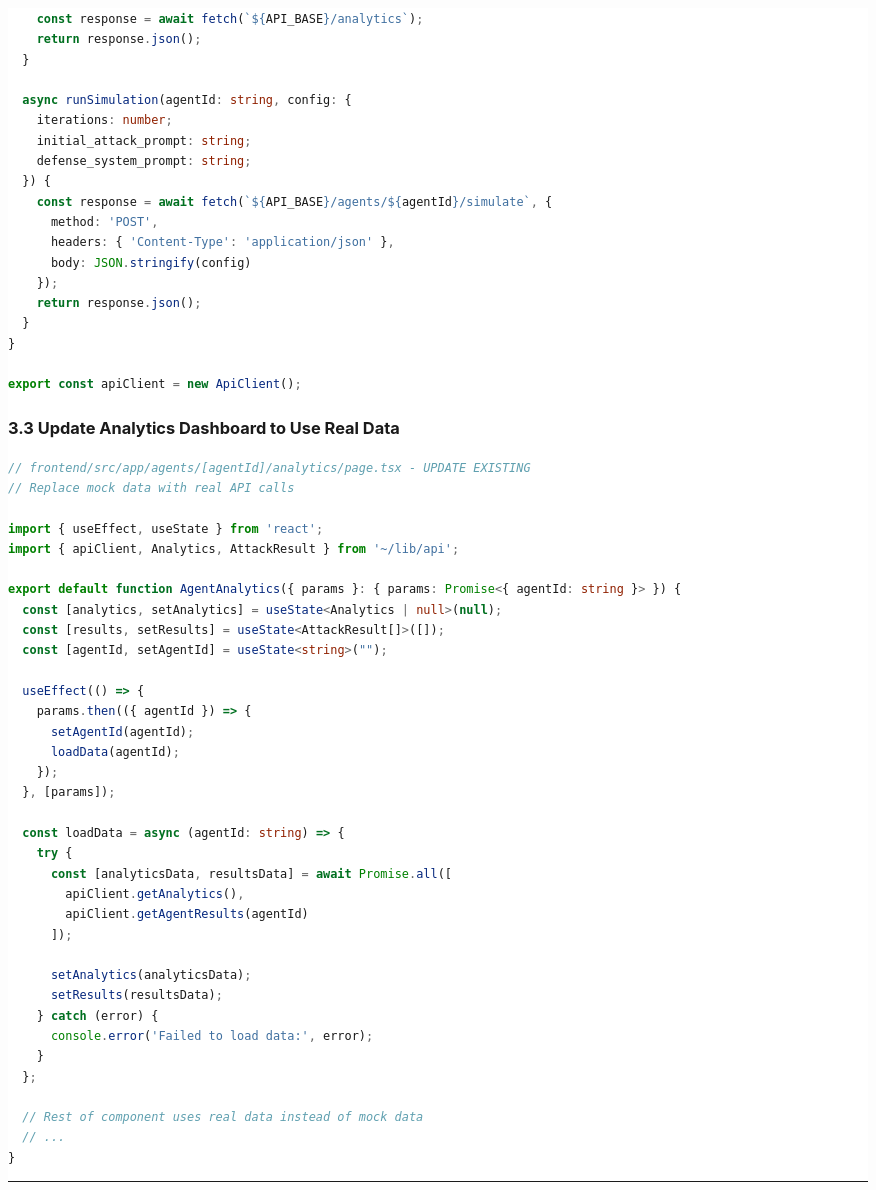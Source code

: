 ```typescript
    const response = await fetch(`${API_BASE}/analytics`);
    return response.json();
  }

  async runSimulation(agentId: string, config: {
    iterations: number;
    initial_attack_prompt: string;
    defense_system_prompt: string;
  }) {
    const response = await fetch(`${API_BASE}/agents/${agentId}/simulate`, {
      method: 'POST',
      headers: { 'Content-Type': 'application/json' },
      body: JSON.stringify(config)
    });
    return response.json();
  }
}

export const apiClient = new ApiClient();
```

### 3.3 Update Analytics Dashboard to Use Real Data

```typescript
// frontend/src/app/agents/[agentId]/analytics/page.tsx - UPDATE EXISTING
// Replace mock data with real API calls

import { useEffect, useState } from 'react';
import { apiClient, Analytics, AttackResult } from '~/lib/api';

export default function AgentAnalytics({ params }: { params: Promise<{ agentId: string }> }) {
  const [analytics, setAnalytics] = useState<Analytics | null>(null);
  const [results, setResults] = useState<AttackResult[]>([]);
  const [agentId, setAgentId] = useState<string>("");

  useEffect(() => {
    params.then(({ agentId }) => {
      setAgentId(agentId);
      loadData(agentId);
    });
  }, [params]);

  const loadData = async (agentId: string) => {
    try {
      const [analyticsData, resultsData] = await Promise.all([
        apiClient.getAnalytics(),
        apiClient.getAgentResults(agentId)
      ]);

      setAnalytics(analyticsData);
      setResults(resultsData);
    } catch (error) {
      console.error('Failed to load data:', error);
    }
  };

  // Rest of component uses real data instead of mock data
  // ...
}
```

---